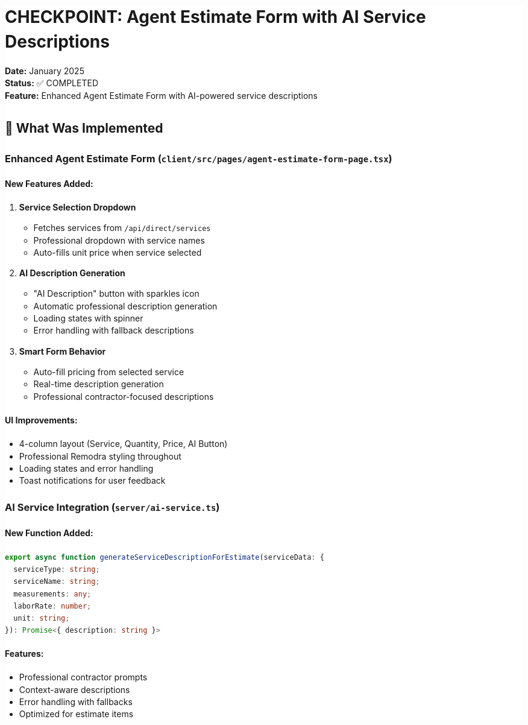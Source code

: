 # CHECKPOINT: Agent Estimate Form with AI Service Descriptions

**Date:** January 2025  
**Status:** ✅ COMPLETED  
**Feature:** Enhanced Agent Estimate Form with AI-powered service descriptions

## 🎯 What Was Implemented

### **Enhanced Agent Estimate Form (`client/src/pages/agent-estimate-form-page.tsx`)**

#### **New Features Added:**
1. **Service Selection Dropdown**
   - Fetches services from `/api/direct/services`
   - Professional dropdown with service names
   - Auto-fills unit price when service selected

2. **AI Description Generation**
   - "AI Description" button with sparkles icon
   - Automatic professional description generation
   - Loading states with spinner
   - Error handling with fallback descriptions

3. **Smart Form Behavior**
   - Auto-fill pricing from selected service
   - Real-time description generation
   - Professional contractor-focused descriptions

#### **UI Improvements:**
- 4-column layout (Service, Quantity, Price, AI Button)
- Professional Remodra styling throughout
- Loading states and error handling
- Toast notifications for user feedback

### **AI Service Integration (`server/ai-service.ts`)**

#### **New Function Added:**
```typescript
export async function generateServiceDescriptionForEstimate(serviceData: {
  serviceType: string;
  serviceName: string;
  measurements: any;
  laborRate: number;
  unit: string;
}): Promise<{ description: string }>
```

#### **Features:**
- Professional contractor prompts
- Context-aware descriptions
- Error handling with fallbacks
- Optimized for estimate items
